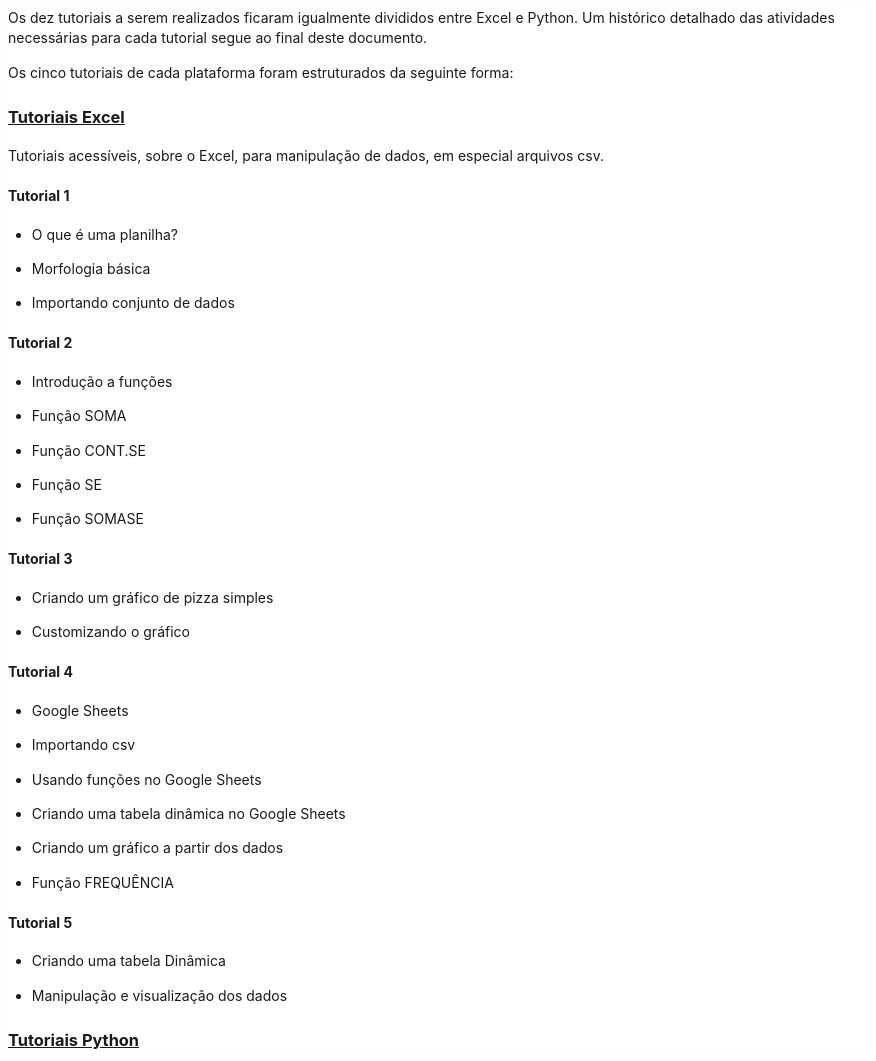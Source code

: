 Os dez tutoriais a serem realizados ficaram igualmente divididos entre Excel e Python.
Um histórico detalhado das atividades necessárias para cada tutorial segue ao final deste documento. 

Os cinco tutoriais de cada plataforma foram estruturados da seguinte forma:

### [Tutoriais Excel](https://github.com/yambanis/MAC213/tree/master/Excel)

Tutoriais acessíveis, sobre o Excel, para manipulação de dados, em especial arquivos csv.

#### Tutorial 1

* O que é uma planilha? 

* Morfologia básica

* Importando conjunto de dados

#### Tutorial 2

* Introdução a funções

* Função SOMA

* Função CONT.SE

* Função SE

* Função SOMASE

#### Tutorial 3

* Criando um gráfico de pizza simples

* Customizando o gráfico

#### Tutorial 4

* Google Sheets

* Importando csv

* Usando funções no Google Sheets

* Criando uma tabela dinâmica no Google Sheets

* Criando um gráfico a partir dos dados

* Função FREQUÊNCIA

#### Tutorial 5

* Criando uma tabela Dinâmica

* Manipulação e visualização dos dados

### [Tutoriais Python](https://github.com/yambanis/MAC213/tree/master/Python)
